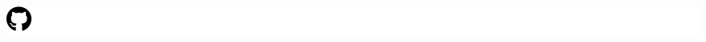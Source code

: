 <td><a href="https://github.com/tedious/Fetch"><img height="32" src="https://raw.githubusercontent.com/tedivm/tedivm/main/images/github.svg" title="Fetch on Github"></a></td>



